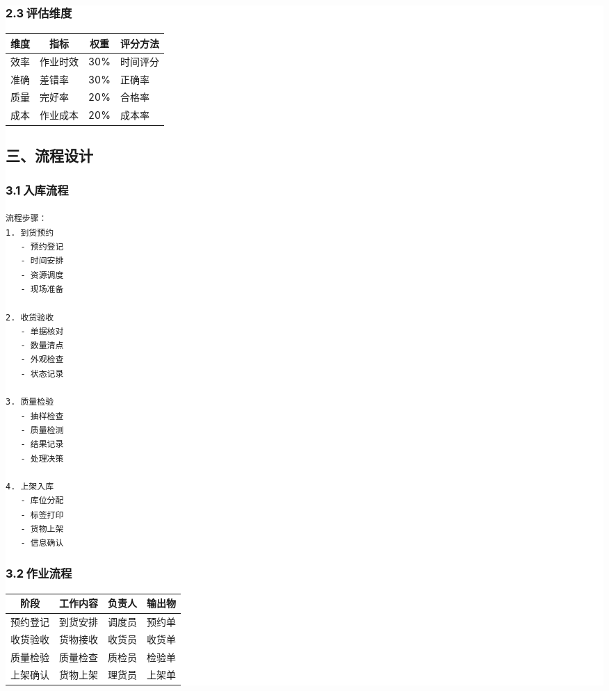 ### 2.3 评估维度
| 维度 | 指标 | 权重 | 评分方法 |
|------|------|------|----------|
| 效率 | 作业时效 | 30% | 时间评分 |
| 准确 | 差错率 | 30% | 正确率 |
| 质量 | 完好率 | 20% | 合格率 |
| 成本 | 作业成本 | 20% | 成本率 |

## 三、流程设计

### 3.1 入库流程
```
流程步骤：
1. 到货预约
   - 预约登记
   - 时间安排
   - 资源调度
   - 现场准备

2. 收货验收
   - 单据核对
   - 数量清点
   - 外观检查
   - 状态记录

3. 质量检验
   - 抽样检查
   - 质量检测
   - 结果记录
   - 处理决策

4. 上架入库
   - 库位分配
   - 标签打印
   - 货物上架
   - 信息确认
```

### 3.2 作业流程
| 阶段 | 工作内容 | 负责人 | 输出物 |
|------|----------|--------|--------|
| 预约登记 | 到货安排 | 调度员 | 预约单 |
| 收货验收 | 货物接收 | 收货员 | 收货单 |
| 质量检验 | 质量检查 | 质检员 | 检验单 |
| 上架确认 | 货物上架 | 理货员 | 上架单 |
